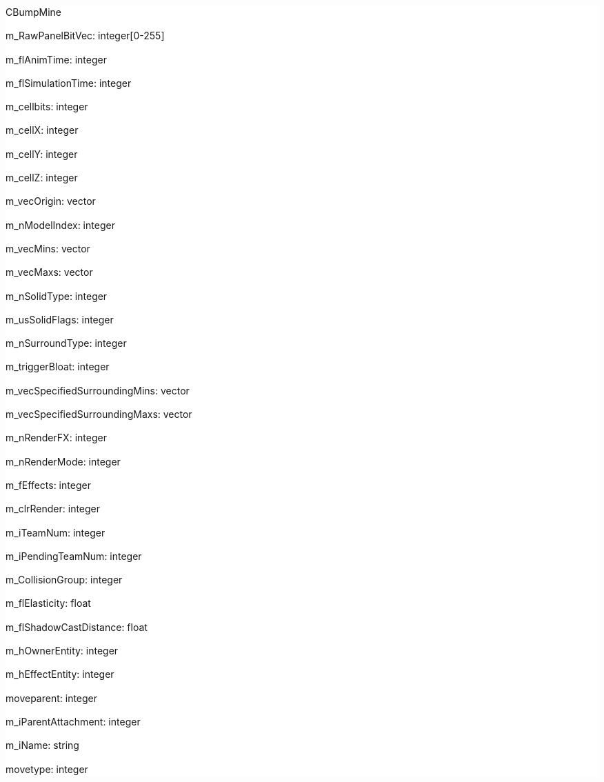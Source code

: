 CBumpMine

m_RawPanelBitVec: integer[0-255]

m_flAnimTime: integer

m_flSimulationTime: integer

m_cellbits: integer

m_cellX: integer

m_cellY: integer

m_cellZ: integer

m_vecOrigin: vector

m_nModelIndex: integer

m_vecMins: vector

m_vecMaxs: vector

m_nSolidType: integer

m_usSolidFlags: integer

m_nSurroundType: integer

m_triggerBloat: integer

m_vecSpecifiedSurroundingMins: vector

m_vecSpecifiedSurroundingMaxs: vector

m_nRenderFX: integer

m_nRenderMode: integer

m_fEffects: integer

m_clrRender: integer

m_iTeamNum: integer

m_iPendingTeamNum: integer

m_CollisionGroup: integer

m_flElasticity: float

m_flShadowCastDistance: float

m_hOwnerEntity: integer

m_hEffectEntity: integer

moveparent: integer

m_iParentAttachment: integer

m_iName: string

movetype: integer
